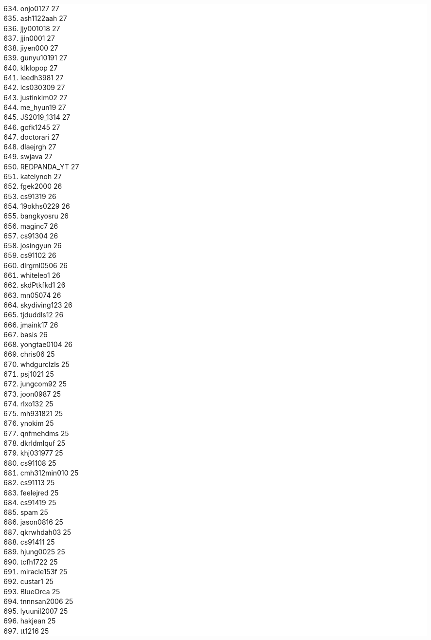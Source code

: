 634) onjo0127 27
635) ash1122aah 27
636) jjy001018 27
637) jjin0001 27
638) jiyen000 27
639) gunyu10191 27
640) klklopop 27
641) leedh3981 27
642) lcs030309 27
643) justinkim02 27
644) me_hyun19 27
645) JS2019_1314 27
646) gofk1245 27
647) doctorari 27
648) dlaejrgh 27
649) swjava 27
650) REDPANDA_YT 27
651) katelynoh 27
652) fgek2000 26
653) cs91319 26
654) 19okhs0229 26
655) bangkyosru 26
656) maginc7 26
657) cs91304 26
658) josingyun 26
659) cs91102 26
660) dlrgml0506 26
661) whiteleo1 26
662) skdPtkfkd1 26
663) mn05074 26
664) skydiving123 26
665) tjduddls12 26
666) jmaink17 26
667) basis 26
668) yongtae0104 26
669) chris06 25
670) whdgurclzls 25
671) psj1021 25
672) jungcom92 25
673) joon0987 25
674) rlxo132 25
675) mh931821 25
676) ynokim 25
677) qnfmehdms 25
678) dkrldmlquf 25
679) khj031977 25
680) cs91108 25
681) cmh312min010 25
682) cs91113 25
683) feelejred 25
684) cs91419 25
685) spam 25
686) jason0816 25
687) qkrwhdah03 25
688) cs91411 25
689) hjung0025 25
690) tcfh1722 25
691) miracle153f 25
692) custar1 25
693) BlueOrca 25
694) tnnnsan2006 25
695) lyuunil2007 25
696) hakjean 25
697) tt1216 25